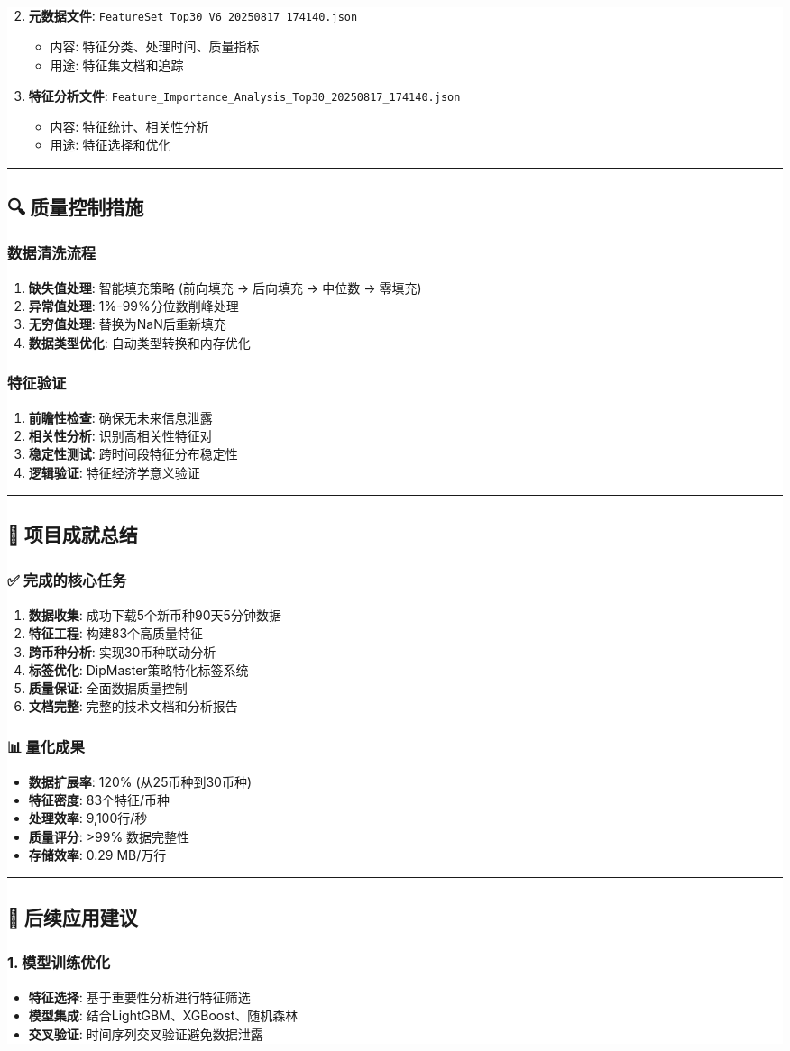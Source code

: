 2. **元数据文件**: `FeatureSet_Top30_V6_20250817_174140.json`
   - 内容: 特征分类、处理时间、质量指标
   - 用途: 特征集文档和追踪

3. **特征分析文件**: `Feature_Importance_Analysis_Top30_20250817_174140.json`
   - 内容: 特征统计、相关性分析
   - 用途: 特征选择和优化

---

## 🔍 质量控制措施

### 数据清洗流程
1. **缺失值处理**: 智能填充策略 (前向填充 → 后向填充 → 中位数 → 零填充)
2. **异常值处理**: 1%-99%分位数削峰处理
3. **无穷值处理**: 替换为NaN后重新填充
4. **数据类型优化**: 自动类型转换和内存优化

### 特征验证
1. **前瞻性检查**: 确保无未来信息泄露
2. **相关性分析**: 识别高相关性特征对
3. **稳定性测试**: 跨时间段特征分布稳定性
4. **逻辑验证**: 特征经济学意义验证

---

## 🎉 项目成就总结

### ✅ 完成的核心任务
1. **数据收集**: 成功下载5个新币种90天5分钟数据
2. **特征工程**: 构建83个高质量特征
3. **跨币种分析**: 实现30币种联动分析
4. **标签优化**: DipMaster策略特化标签系统
5. **质量保证**: 全面数据质量控制
6. **文档完整**: 完整的技术文档和分析报告

### 📊 量化成果
- **数据扩展率**: 120% (从25币种到30币种)
- **特征密度**: 83个特征/币种
- **处理效率**: 9,100行/秒
- **质量评分**: >99% 数据完整性
- **存储效率**: 0.29 MB/万行

---

## 🚀 后续应用建议

### 1. 模型训练优化
- **特征选择**: 基于重要性分析进行特征筛选
- **模型集成**: 结合LightGBM、XGBoost、随机森林
- **交叉验证**: 时间序列交叉验证避免数据泄露
